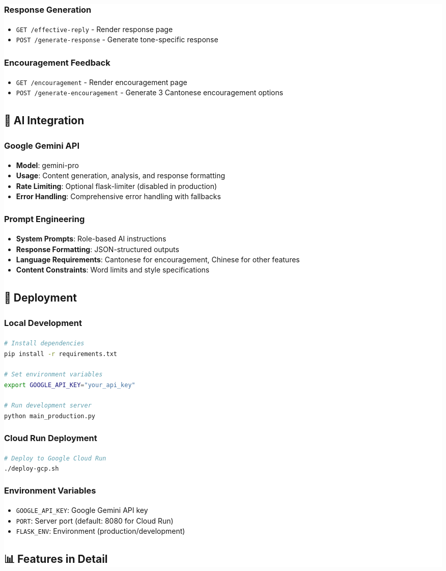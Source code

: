 ### Response Generation
- `GET /effective-reply` - Render response page
- `POST /generate-response` - Generate tone-specific response

### Encouragement Feedback
- `GET /encouragement` - Render encouragement page
- `POST /generate-encouragement` - Generate 3 Cantonese encouragement options

## 🤖 AI Integration

### Google Gemini API
- **Model**: gemini-pro
- **Usage**: Content generation, analysis, and response formatting
- **Rate Limiting**: Optional flask-limiter (disabled in production)
- **Error Handling**: Comprehensive error handling with fallbacks

### Prompt Engineering
- **System Prompts**: Role-based AI instructions
- **Response Formatting**: JSON-structured outputs
- **Language Requirements**: Cantonese for encouragement, Chinese for other features
- **Content Constraints**: Word limits and style specifications

## 🚀 Deployment

### Local Development
```bash
# Install dependencies
pip install -r requirements.txt

# Set environment variables
export GOOGLE_API_KEY="your_api_key"

# Run development server
python main_production.py
```

### Cloud Run Deployment
```bash
# Deploy to Google Cloud Run
./deploy-gcp.sh
```

### Environment Variables
- `GOOGLE_API_KEY`: Google Gemini API key
- `PORT`: Server port (default: 8080 for Cloud Run)
- `FLASK_ENV`: Environment (production/development)

## 📊 Features in Detail
